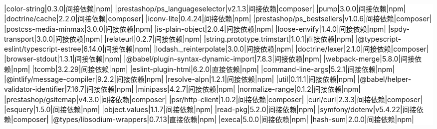 |color-string|0.3.0|间接依赖|npm|
|prestashop/ps_languageselector|v2.1.3|间接依赖|composer|
|pump|3.0.0|间接依赖|npm|
|doctrine/cache|2.2.0|间接依赖|composer|
|iconv-lite|0.4.24|间接依赖|npm|
|prestashop/ps_bestsellers|v1.0.6|间接依赖|composer|
|postcss-media-minmax|3.0.0|间接依赖|npm|
|is-plain-object|2.0.4|间接依赖|npm|
|loose-envify|1.4.0|间接依赖|npm|
|spdy-transport|3.0.0|间接依赖|npm|
|relateurl|0.2.7|间接依赖|npm|
|string.prototype.trimstart|1.0.1|直接依赖|npm|
|@typescript-eslint/typescript-estree|6.14.0|间接依赖|npm|
|lodash._reinterpolate|3.0.0|间接依赖|npm|
|doctrine/lexer|2.1.0|间接依赖|composer|
|browser-stdout|1.3.1|间接依赖|npm|
|@babel/plugin-syntax-dynamic-import|7.8.3|间接依赖|npm|
|webpack-merge|5.8.0|间接依赖|npm|
|tcomb|3.2.29|间接依赖|npm|
|eslint-plugin-html|6.2.0|直接依赖|npm|
|command-line-args|5.2.1|间接依赖|npm|
|@intlify/message-compiler|9.2.2|间接依赖|npm|
|resolve-alpn|1.2.1|间接依赖|npm|
|util|0.11.1|间接依赖|npm|
|@babel/helper-validator-identifier|7.16.7|间接依赖|npm|
|minipass|4.2.7|间接依赖|npm|
|normalize-range|0.1.2|间接依赖|npm|
|prestashop/gsitemap|v4.3.0|间接依赖|composer|
|psr/http-client|1.0.2|间接依赖|composer|
|curl/curl|2.3.3|间接依赖|composer|
|esquery|1.5.0|间接依赖|npm|
|object.values|1.1.7|间接依赖|npm|
|read-pkg|5.2.0|间接依赖|npm|
|symfony/dotenv|v5.4.22|间接依赖|composer|
|@types/libsodium-wrappers|0.7.13|直接依赖|npm|
|execa|5.0.0|间接依赖|npm|
|hash-sum|2.0.0|间接依赖|npm|